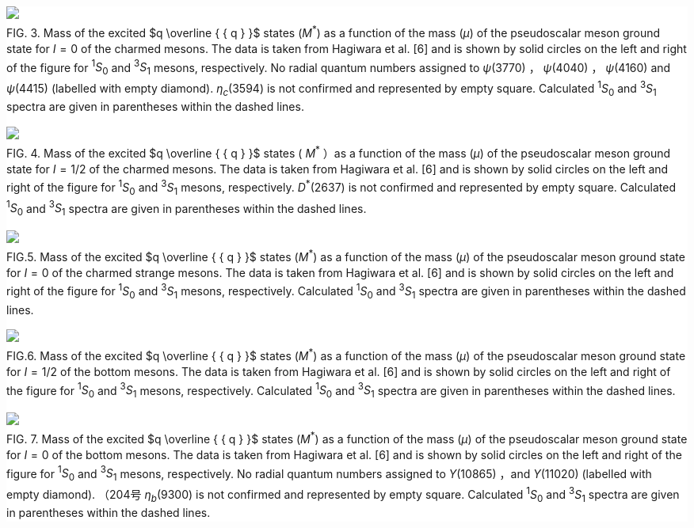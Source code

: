 ![](images/891c7397bbff1b9a1b9cdebcdd8522903100a5eace002aa83e807b4616f95da1.jpg)  
FIG. 3. Mass of the excited $q \overline { { q } }$ states $( M ^ { * } )$ as a function of the mass $( \mu )$ of the pseudoscalar meson ground state for $I = 0$ of the charmed mesons. The data is taken from Hagiwara et al. [6] and is shown by solid circles on the left and right of the figure for $^ { 1 } S _ { 0 }$ and $^ 3 S _ { 1 }$ mesons, respectively. No radial quantum numbers assigned to $\psi ( 3 7 7 0 )$ ， $\psi ( 4 0 4 0 )$ ， $\psi ( 4 1 6 0 )$ and $\psi ( 4 4 1 5 )$ (labelled with empty diamond). $\eta _ { c } ( 3 5 9 4 )$ is not confirmed and represented by empty square. Calculated $^ { 1 } S _ { 0 }$ and $^ 3 S _ { 1 }$ spectra are given in parentheses within the dashed lines.

![](images/d7f422c59566f93704316588e7b77793b0edc7c86e79f1761d4aca07523a19c8.jpg)  
FIG. 4. Mass of the excited $q \overline { { q } }$ states ( $M ^ { * }$ ）as a function of the mass $( \mu )$ of the pseudoscalar meson ground state for $I = 1 / 2$ of the charmed mesons. The data is taken from Hagiwara et al. [6] and is shown by solid circles on the left and right of the figure for $^ { 1 } S _ { 0 }$ and $^ 3 S _ { 1 }$ mesons, respectively. $D ^ { * } ( 2 6 3 7 )$ is not confirmed and represented by empty square. Calculated $^ { 1 } S _ { 0 }$ and $^ 3 S _ { 1 }$ spectra are given in parentheses within the dashed lines.

![](images/b6599451e65eb95f042d6e41b269c83dd67ba1326f32298ef0ea2d7c7caa0411.jpg)  
FIG.5. Mass of the excited $q \overline { { q } }$ states $( M ^ { * } )$ as a function of the mass $( \mu )$ of the pseudoscalar meson ground state for $I = 0$ of the charmed strange mesons. The data is taken from Hagiwara et al. [6] and is shown by solid circles on the left and right of the figure for $^ { 1 } S _ { 0 }$ and $^ 3 S _ { 1 }$ mesons, respectively. Calculated $^ { 1 } S _ { 0 }$ and $^ 3 S _ { 1 }$ spectra are given in parentheses within the dashed lines.

![](images/52b43118301320ae0f0715737e997292362cd7c0126d5581f06662d3873c550a.jpg)  
FIG.6. Mass of the excited $q \overline { { q } }$ states $( M ^ { * } )$ as a function of the mass $( \mu )$ of the pseudoscalar meson ground state for $I = 1 / 2$ of the bottom mesons. The data is taken from Hagiwara et al. [6] and is shown by solid circles on the left and right of the figure for $^ { 1 } S _ { 0 }$ and $^ 3 S _ { 1 }$ mesons, respectively. Calculated $^ { 1 } S _ { 0 }$ and $^ 3 S _ { 1 }$ spectra are given in parentheses within the dashed lines.

![](images/a0d2d397fd421fb5096d1ba7be82085290d3e541bc408c4f52d00efa032fb439.jpg)  
FIG. 7. Mass of the excited $q \overline { { q } }$ states $( M ^ { * } )$ as a function of the mass $( \mu )$ of the pseudoscalar meson ground state for $I = 0$ of the bottom mesons. The data is taken from Hagiwara et al. [6] and is shown by solid circles on the left and right of the figure for $^ { 1 } S _ { 0 }$ and $^ 3 S _ { 1 }$ mesons, respectively. No radial quantum numbers assigned to $\Upsilon ( 1 0 8 6 5 )$ ，and $\Upsilon ( 1 1 0 2 0 )$ (labelled with empty diamond). （204号 $\eta _ { b } ( 9 3 0 0 )$ is not confirmed and represented by empty square. Calculated $^ { 1 } S _ { 0 }$ and $^ 3 S _ { 1 }$ spectra are given in parentheses within the dashed lines.
